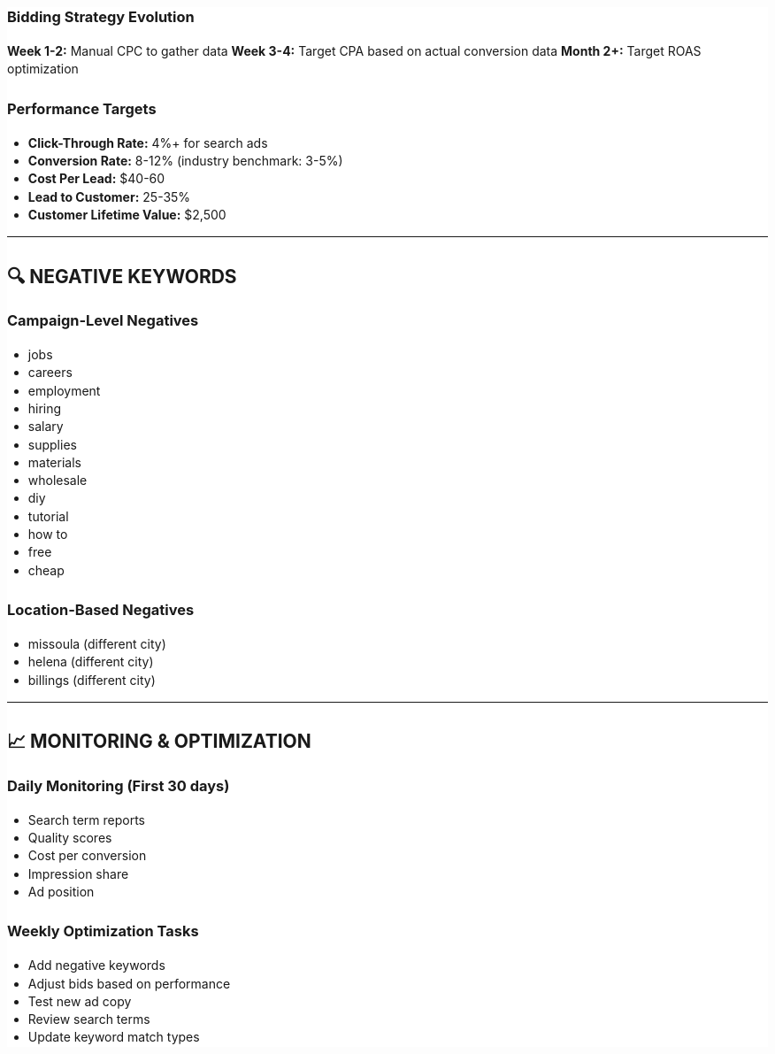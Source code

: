 ### Bidding Strategy Evolution
**Week 1-2:** Manual CPC to gather data
**Week 3-4:** Target CPA based on actual conversion data
**Month 2+:** Target ROAS optimization

### Performance Targets
- **Click-Through Rate:** 4%+ for search ads
- **Conversion Rate:** 8-12% (industry benchmark: 3-5%)
- **Cost Per Lead:** $40-60
- **Lead to Customer:** 25-35%
- **Customer Lifetime Value:** $2,500

---

## 🔍 NEGATIVE KEYWORDS

### Campaign-Level Negatives
- jobs
- careers  
- employment
- hiring
- salary
- supplies
- materials
- wholesale
- diy
- tutorial
- how to
- free
- cheap

### Location-Based Negatives
- missoula (different city)
- helena (different city)
- billings (different city)

---

## 📈 MONITORING & OPTIMIZATION

### Daily Monitoring (First 30 days)
- Search term reports
- Quality scores
- Cost per conversion
- Impression share
- Ad position

### Weekly Optimization Tasks
- Add negative keywords
- Adjust bids based on performance
- Test new ad copy
- Review search terms
- Update keyword match types
